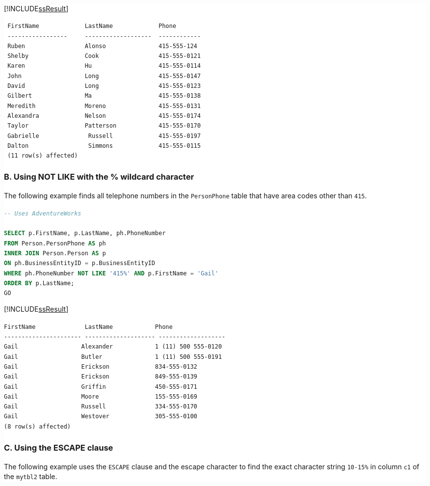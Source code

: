  [!INCLUDE[ssResult](../../includes/ssresult-md.md)]  

```
 FirstName             LastName             Phone
 -----------------     -------------------  ------------
 Ruben                 Alonso               415-555-124  
 Shelby                Cook                 415-555-0121  
 Karen                 Hu                   415-555-0114  
 John                  Long                 415-555-0147  
 David                 Long                 415-555-0123  
 Gilbert               Ma                   415-555-0138  
 Meredith              Moreno               415-555-0131  
 Alexandra             Nelson               415-555-0174  
 Taylor                Patterson            415-555-0170  
 Gabrielle              Russell             415-555-0197  
 Dalton                 Simmons             415-555-0115  
 (11 row(s) affected)  
```

### B. Using NOT LIKE with the % wildcard character  
 The following example finds all telephone numbers in the `PersonPhone` table that have area codes other than `415`.  
  
```sql  
-- Uses AdventureWorks  
  
SELECT p.FirstName, p.LastName, ph.PhoneNumber  
FROM Person.PersonPhone AS ph  
INNER JOIN Person.Person AS p  
ON ph.BusinessEntityID = p.BusinessEntityID  
WHERE ph.PhoneNumber NOT LIKE '415%' AND p.FirstName = 'Gail'  
ORDER BY p.LastName;  
GO  
```  
  
 [!INCLUDE[ssResult](../../includes/ssresult-md.md)]  

```
FirstName              LastName            Phone
---------------------- -------------------- -------------------
Gail                  Alexander            1 (11) 500 555-0120  
Gail                  Butler               1 (11) 500 555-0191  
Gail                  Erickson             834-555-0132  
Gail                  Erickson             849-555-0139  
Gail                  Griffin              450-555-0171  
Gail                  Moore                155-555-0169  
Gail                  Russell              334-555-0170  
Gail                  Westover             305-555-0100  
(8 row(s) affected)  
```

### C. Using the ESCAPE clause  
 The following example uses the `ESCAPE` clause and the escape character to find the exact character string `10-15%` in column `c1` of the `mytbl2` table.  
  